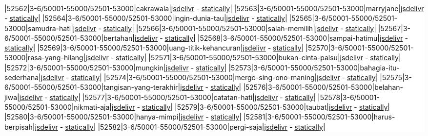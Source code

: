 |52562|3-6/50001-55000/52501-53000|cakrawala|[jsdelivr](https://cdn.jsdelivr.net/gh/dbchord/webp-c-600x600_3-6/50001-55000/52501-53000/cakrawala.webp) - [statically](https://cdn.statically.io/gh/dbchord/webp-c-600x600_3-6/img/50001-55000/52501-53000/cakrawala.webp)|
|52563|3-6/50001-55000/52501-53000|marryjane|[jsdelivr](https://cdn.jsdelivr.net/gh/dbchord/webp-c-600x600_3-6/50001-55000/52501-53000/marryjane.webp) - [statically](https://cdn.statically.io/gh/dbchord/webp-c-600x600_3-6/img/50001-55000/52501-53000/marryjane.webp)|
|52564|3-6/50001-55000/52501-53000|ingin-dunia-tau|[jsdelivr](https://cdn.jsdelivr.net/gh/dbchord/webp-c-600x600_3-6/50001-55000/52501-53000/ingin-dunia-tau.webp) - [statically](https://cdn.statically.io/gh/dbchord/webp-c-600x600_3-6/img/50001-55000/52501-53000/ingin-dunia-tau.webp)|
|52565|3-6/50001-55000/52501-53000|samudra-hati|[jsdelivr](https://cdn.jsdelivr.net/gh/dbchord/webp-c-600x600_3-6/50001-55000/52501-53000/samudra-hati.webp) - [statically](https://cdn.statically.io/gh/dbchord/webp-c-600x600_3-6/img/50001-55000/52501-53000/samudra-hati.webp)|
|52566|3-6/50001-55000/52501-53000|salah-memilih|[jsdelivr](https://cdn.jsdelivr.net/gh/dbchord/webp-c-600x600_3-6/50001-55000/52501-53000/salah-memilih.webp) - [statically](https://cdn.statically.io/gh/dbchord/webp-c-600x600_3-6/img/50001-55000/52501-53000/salah-memilih.webp)|
|52567|3-6/50001-55000/52501-53000|bertahan|[jsdelivr](https://cdn.jsdelivr.net/gh/dbchord/webp-c-600x600_3-6/50001-55000/52501-53000/bertahan.webp) - [statically](https://cdn.statically.io/gh/dbchord/webp-c-600x600_3-6/img/50001-55000/52501-53000/bertahan.webp)|
|52568|3-6/50001-55000/52501-53000|sampai-hatimu|[jsdelivr](https://cdn.jsdelivr.net/gh/dbchord/webp-c-600x600_3-6/50001-55000/52501-53000/sampai-hatimu.webp) - [statically](https://cdn.statically.io/gh/dbchord/webp-c-600x600_3-6/img/50001-55000/52501-53000/sampai-hatimu.webp)|
|52569|3-6/50001-55000/52501-53000|uang-titik-kehancuran|[jsdelivr](https://cdn.jsdelivr.net/gh/dbchord/webp-c-600x600_3-6/50001-55000/52501-53000/uang-titik-kehancuran.webp) - [statically](https://cdn.statically.io/gh/dbchord/webp-c-600x600_3-6/img/50001-55000/52501-53000/uang-titik-kehancuran.webp)|
|52570|3-6/50001-55000/52501-53000|rasa-yang-hilang|[jsdelivr](https://cdn.jsdelivr.net/gh/dbchord/webp-c-600x600_3-6/50001-55000/52501-53000/rasa-yang-hilang.webp) - [statically](https://cdn.statically.io/gh/dbchord/webp-c-600x600_3-6/img/50001-55000/52501-53000/rasa-yang-hilang.webp)|
|52571|3-6/50001-55000/52501-53000|bukan-cinta-palsu|[jsdelivr](https://cdn.jsdelivr.net/gh/dbchord/webp-c-600x600_3-6/50001-55000/52501-53000/bukan-cinta-palsu.webp) - [statically](https://cdn.statically.io/gh/dbchord/webp-c-600x600_3-6/img/50001-55000/52501-53000/bukan-cinta-palsu.webp)|
|52572|3-6/50001-55000/52501-53000|mungkin|[jsdelivr](https://cdn.jsdelivr.net/gh/dbchord/webp-c-600x600_3-6/50001-55000/52501-53000/mungkin.webp) - [statically](https://cdn.statically.io/gh/dbchord/webp-c-600x600_3-6/img/50001-55000/52501-53000/mungkin.webp)|
|52573|3-6/50001-55000/52501-53000|bahagia-itu-sederhana|[jsdelivr](https://cdn.jsdelivr.net/gh/dbchord/webp-c-600x600_3-6/50001-55000/52501-53000/bahagia-itu-sederhana.webp) - [statically](https://cdn.statically.io/gh/dbchord/webp-c-600x600_3-6/img/50001-55000/52501-53000/bahagia-itu-sederhana.webp)|
|52574|3-6/50001-55000/52501-53000|mergo-sing-ono-maning|[jsdelivr](https://cdn.jsdelivr.net/gh/dbchord/webp-c-600x600_3-6/50001-55000/52501-53000/mergo-sing-ono-maning.webp) - [statically](https://cdn.statically.io/gh/dbchord/webp-c-600x600_3-6/img/50001-55000/52501-53000/mergo-sing-ono-maning.webp)|
|52575|3-6/50001-55000/52501-53000|tangisan-yang-terakhir|[jsdelivr](https://cdn.jsdelivr.net/gh/dbchord/webp-c-600x600_3-6/50001-55000/52501-53000/tangisan-yang-terakhir.webp) - [statically](https://cdn.statically.io/gh/dbchord/webp-c-600x600_3-6/img/50001-55000/52501-53000/tangisan-yang-terakhir.webp)|
|52576|3-6/50001-55000/52501-53000|belahan-jiwa|[jsdelivr](https://cdn.jsdelivr.net/gh/dbchord/webp-c-600x600_3-6/50001-55000/52501-53000/belahan-jiwa.webp) - [statically](https://cdn.statically.io/gh/dbchord/webp-c-600x600_3-6/img/50001-55000/52501-53000/belahan-jiwa.webp)|
|52577|3-6/50001-55000/52501-53000|catatan-hati|[jsdelivr](https://cdn.jsdelivr.net/gh/dbchord/webp-c-600x600_3-6/50001-55000/52501-53000/catatan-hati.webp) - [statically](https://cdn.statically.io/gh/dbchord/webp-c-600x600_3-6/img/50001-55000/52501-53000/catatan-hati.webp)|
|52578|3-6/50001-55000/52501-53000|nikmati-aja|[jsdelivr](https://cdn.jsdelivr.net/gh/dbchord/webp-c-600x600_3-6/50001-55000/52501-53000/nikmati-aja.webp) - [statically](https://cdn.statically.io/gh/dbchord/webp-c-600x600_3-6/img/50001-55000/52501-53000/nikmati-aja.webp)|
|52579|3-6/50001-55000/52501-53000|taubat|[jsdelivr](https://cdn.jsdelivr.net/gh/dbchord/webp-c-600x600_3-6/50001-55000/52501-53000/taubat.webp) - [statically](https://cdn.statically.io/gh/dbchord/webp-c-600x600_3-6/img/50001-55000/52501-53000/taubat.webp)|
|52580|3-6/50001-55000/52501-53000|hanya-mimpi|[jsdelivr](https://cdn.jsdelivr.net/gh/dbchord/webp-c-600x600_3-6/50001-55000/52501-53000/hanya-mimpi.webp) - [statically](https://cdn.statically.io/gh/dbchord/webp-c-600x600_3-6/img/50001-55000/52501-53000/hanya-mimpi.webp)|
|52581|3-6/50001-55000/52501-53000|harus-berpisah|[jsdelivr](https://cdn.jsdelivr.net/gh/dbchord/webp-c-600x600_3-6/50001-55000/52501-53000/harus-berpisah.webp) - [statically](https://cdn.statically.io/gh/dbchord/webp-c-600x600_3-6/img/50001-55000/52501-53000/harus-berpisah.webp)|
|52582|3-6/50001-55000/52501-53000|pergi-saja|[jsdelivr](https://cdn.jsdelivr.net/gh/dbchord/webp-c-600x600_3-6/50001-55000/52501-53000/pergi-saja.webp) - [statically](https://cdn.statically.io/gh/dbchord/webp-c-600x600_3-6/img/50001-55000/52501-53000/pergi-saja.webp)|